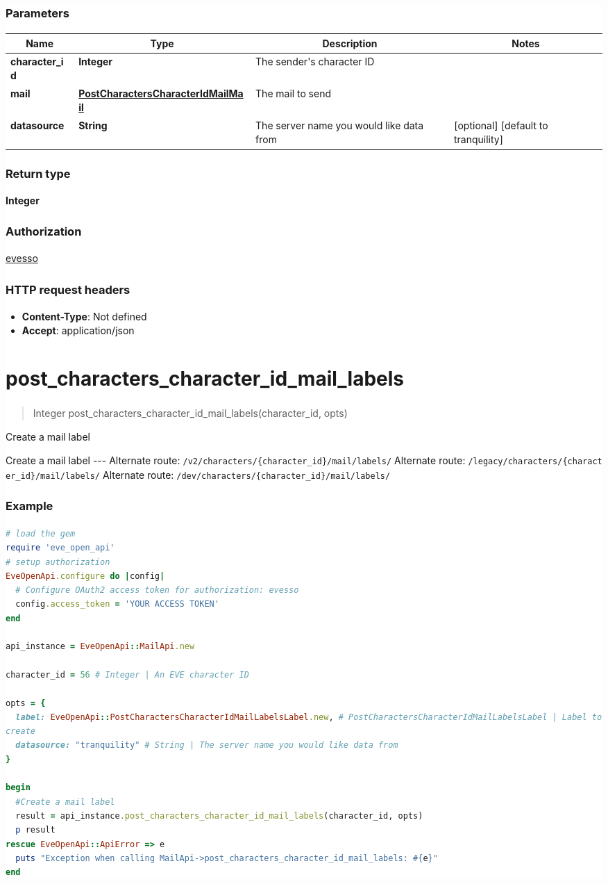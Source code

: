 ### Parameters

Name | Type | Description  | Notes
------------- | ------------- | ------------- | -------------
 **character_id** | **Integer**| The sender&#39;s character ID | 
 **mail** | [**PostCharactersCharacterIdMailMail**](PostCharactersCharacterIdMailMail.md)| The mail to send | 
 **datasource** | **String**| The server name you would like data from | [optional] [default to tranquility]

### Return type

**Integer**

### Authorization

[evesso](../README.md#evesso)

### HTTP request headers

 - **Content-Type**: Not defined
 - **Accept**: application/json



# **post_characters_character_id_mail_labels**
> Integer post_characters_character_id_mail_labels(character_id, opts)

Create a mail label

Create a mail label  ---  Alternate route: `/v2/characters/{character_id}/mail/labels/`  Alternate route: `/legacy/characters/{character_id}/mail/labels/`  Alternate route: `/dev/characters/{character_id}/mail/labels/` 

### Example
```ruby
# load the gem
require 'eve_open_api'
# setup authorization
EveOpenApi.configure do |config|
  # Configure OAuth2 access token for authorization: evesso
  config.access_token = 'YOUR ACCESS TOKEN'
end

api_instance = EveOpenApi::MailApi.new

character_id = 56 # Integer | An EVE character ID

opts = { 
  label: EveOpenApi::PostCharactersCharacterIdMailLabelsLabel.new, # PostCharactersCharacterIdMailLabelsLabel | Label to create
  datasource: "tranquility" # String | The server name you would like data from
}

begin
  #Create a mail label
  result = api_instance.post_characters_character_id_mail_labels(character_id, opts)
  p result
rescue EveOpenApi::ApiError => e
  puts "Exception when calling MailApi->post_characters_character_id_mail_labels: #{e}"
end
```

